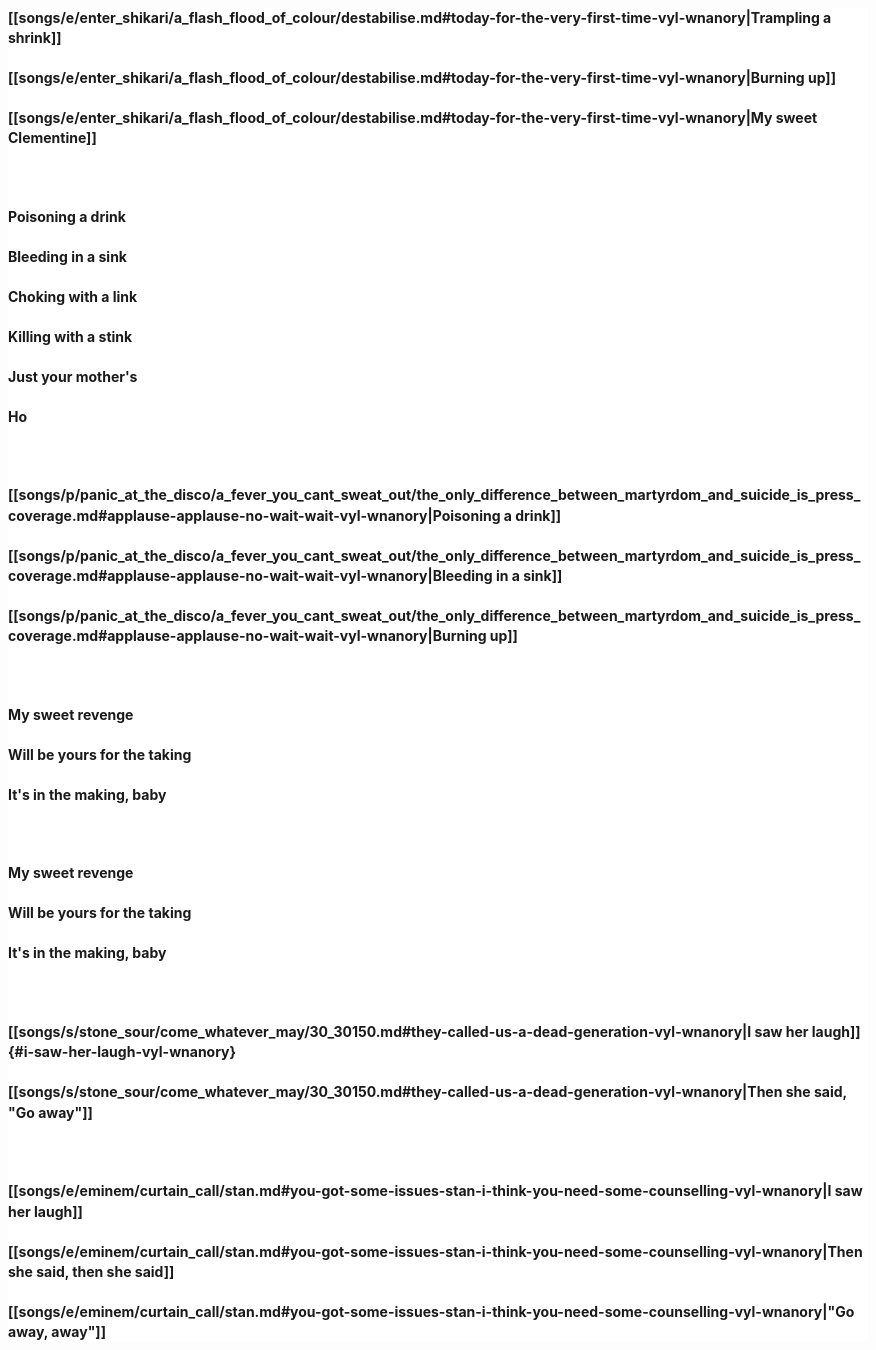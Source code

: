 #### [[songs/e/enter_shikari/a_flash_flood_of_colour/destabilise.md#today-for-the-very-first-time-vyl-wnanory|Trampling a shrink]]
#### [[songs/e/enter_shikari/a_flash_flood_of_colour/destabilise.md#today-for-the-very-first-time-vyl-wnanory|Burning up]]
#### [[songs/e/enter_shikari/a_flash_flood_of_colour/destabilise.md#today-for-the-very-first-time-vyl-wnanory|My sweet Clementine]]
&nbsp;
#### Poisoning a drink
#### Bleeding in a sink
#### Choking with a link
#### Killing with a stink
#### Just your mother's
#### Ho
&nbsp;
#### [[songs/p/panic_at_the_disco/a_fever_you_cant_sweat_out/the_only_difference_between_martyrdom_and_suicide_is_press_coverage.md#applause-applause-no-wait-wait-vyl-wnanory|Poisoning a drink]]
#### [[songs/p/panic_at_the_disco/a_fever_you_cant_sweat_out/the_only_difference_between_martyrdom_and_suicide_is_press_coverage.md#applause-applause-no-wait-wait-vyl-wnanory|Bleeding in a sink]]
#### [[songs/p/panic_at_the_disco/a_fever_you_cant_sweat_out/the_only_difference_between_martyrdom_and_suicide_is_press_coverage.md#applause-applause-no-wait-wait-vyl-wnanory|Burning up]]
&nbsp;
#### My sweet revenge
#### Will be yours for the taking
#### It's in the making, baby
&nbsp;
#### My sweet revenge
#### Will be yours for the taking
#### It's in the making, baby
&nbsp;
#### [[songs/s/stone_sour/come_whatever_may/30_30150.md#they-called-us-a-dead-generation-vyl-wnanory|I saw her laugh]] {#i-saw-her-laugh-vyl-wnanory}
#### [[songs/s/stone_sour/come_whatever_may/30_30150.md#they-called-us-a-dead-generation-vyl-wnanory|Then she said, "Go away"]]
&nbsp;
#### [[songs/e/eminem/curtain_call/stan.md#you-got-some-issues-stan-i-think-you-need-some-counselling-vyl-wnanory|I saw her laugh]]
#### [[songs/e/eminem/curtain_call/stan.md#you-got-some-issues-stan-i-think-you-need-some-counselling-vyl-wnanory|Then she said, then she said]]
#### [[songs/e/eminem/curtain_call/stan.md#you-got-some-issues-stan-i-think-you-need-some-counselling-vyl-wnanory|"Go away, away"]]